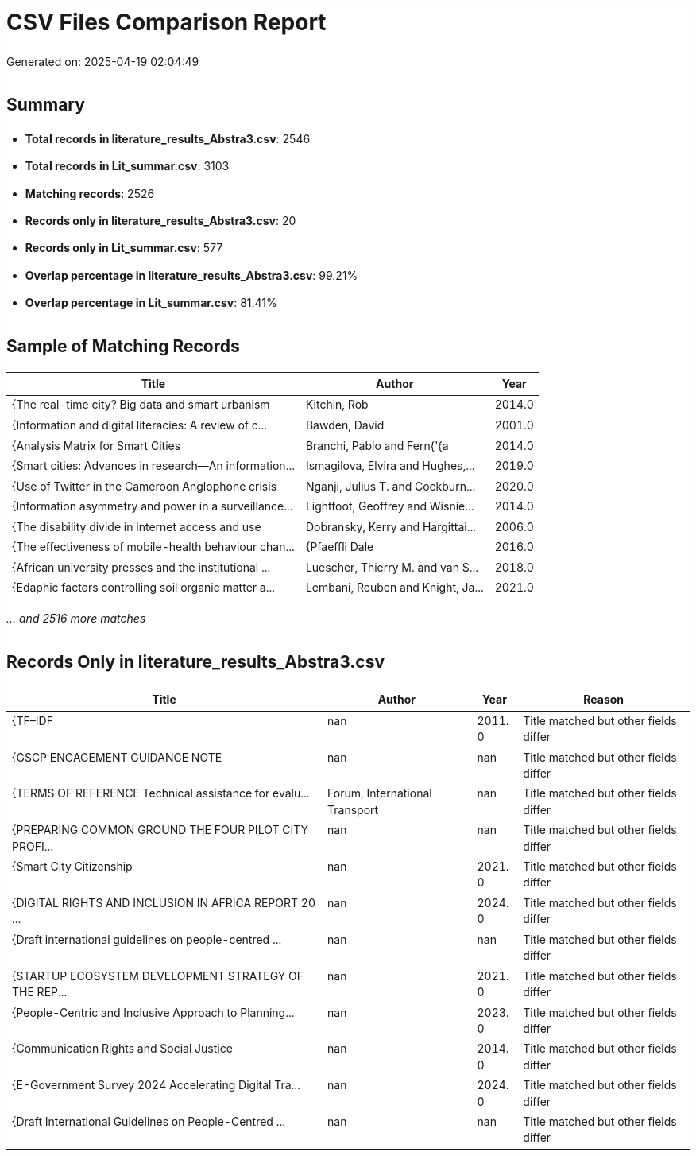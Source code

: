 # CSV Files Comparison Report

Generated on: 2025-04-19 02:04:49

## Summary

- **Total records in literature_results_Abstra3.csv**: 2546
- **Total records in Lit_summar.csv**: 3103
- **Matching records**: 2526
- **Records only in literature_results_Abstra3.csv**: 20
- **Records only in Lit_summar.csv**: 577

- **Overlap percentage in literature_results_Abstra3.csv**: 99.21%
- **Overlap percentage in Lit_summar.csv**: 81.41%

## Sample of Matching Records

| Title | Author | Year |
|-------|--------|------|
| {The real-time city? Big data and smart urbanism | Kitchin, Rob | 2014.0 |
| {Information and digital literacies: A review of c... | Bawden, David | 2001.0 |
| {Analysis Matrix for Smart Cities | Branchi, Pablo and Fern{\'{a | 2014.0 |
| {Smart cities: Advances in research—An information... | Ismagilova, Elvira and Hughes,... | 2019.0 |
| {Use of Twitter in the Cameroon Anglophone crisis | Nganji, Julius T. and Cockburn... | 2020.0 |
| {Information asymmetry and power in a surveillance... | Lightfoot, Geoffrey and Wisnie... | 2014.0 |
| {The disability divide in internet access and use | Dobransky, Kerry and Hargittai... | 2006.0 |
| {The effectiveness of mobile-health behaviour chan... | {Pfaeffli Dale | 2016.0 |
| {African university presses and the institutional ... | Luescher, Thierry M. and van S... | 2018.0 |
| {Edaphic factors controlling soil organic matter a... | Lembani, Reuben and Knight, Ja... | 2021.0 |
*... and 2516 more matches*

## Records Only in literature_results_Abstra3.csv

| Title | Author | Year | Reason |
|-------|--------|------|--------|
| {TF–IDF | nan | 2011.0 | Title matched but other fields differ |
| {GSCP ENGAGEMENT GUiDANCE NOTE | nan | nan | Title matched but other fields differ |
| {TERMS OF REFERENCE Technical assistance for evalu... | Forum, International Transport | nan | Title matched but other fields differ |
| {PREPARING COMMON GROUND THE FOUR PILOT CITY PROFI... | nan | nan | Title matched but other fields differ |
| {Smart City Citizenship | nan | 2021.0 | Title matched but other fields differ |
| {DIGITAL RIGHTS AND INCLUSION IN AFRICA REPORT 20 ... | nan | 2024.0 | Title matched but other fields differ |
| {Draft international guidelines on people-centred ... | nan | nan | Title matched but other fields differ |
| {STARTUP ECOSYSTEM DEVELOPMENT STRATEGY OF THE REP... | nan | 2021.0 | Title matched but other fields differ |
| {People-Centric and Inclusive Approach to Planning... | nan | 2023.0 | Title matched but other fields differ |
| {Communication Rights and Social Justice | nan | 2014.0 | Title matched but other fields differ |
| {E-Government Survey 2024 Accelerating Digital Tra... | nan | 2024.0 | Title matched but other fields differ |
| {Draft International Guidelines on People-Centred ... | nan | nan | Title matched but other fields differ |